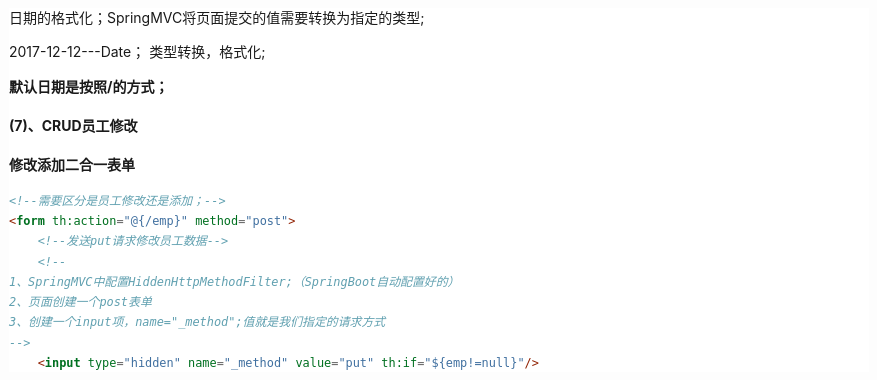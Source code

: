 日期的格式化；SpringMVC将页面提交的值需要转换为指定的类型;

2017-12-12---Date； 类型转换，格式化;

**默认日期是按照/的方式；**

#### (7)、CRUD员工修改

**修改添加二合一表单**

```html
<!--需要区分是员工修改还是添加；-->
<form th:action="@{/emp}" method="post">
    <!--发送put请求修改员工数据-->
    <!--
1、SpringMVC中配置HiddenHttpMethodFilter;（SpringBoot自动配置好的）
2、页面创建一个post表单
3、创建一个input项，name="_method";值就是我们指定的请求方式
-->
    <input type="hidden" name="_method" value="put" th:if="${emp!=null}"/>
